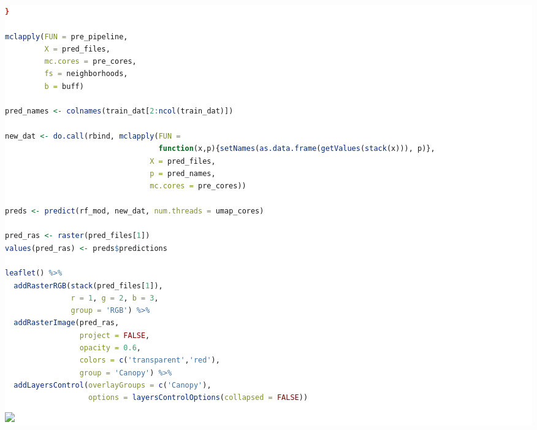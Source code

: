 ``` r
}

mclapply(FUN = pre_pipeline,
         X = pred_files,
         mc.cores = pre_cores,
         fs = neighborhoods,
         b = buff)

pred_names <- colnames(train_dat[2:ncol(train_dat)])

new_dat <- do.call(rbind, mclapply(FUN = 
                                   function(x,p){setNames(as.data.frame(getValues(stack(x))), p)},
                                 X = pred_files,
                                 p = pred_names,
                                 mc.cores = pre_cores))

preds <- predict(rf_mod, new_dat, num.threads = umap_cores)

pred_ras <- raster(pred_files[1])
values(pred_ras) <- preds$predictions

leaflet() %>%
  addRasterRGB(stack(pred_files[1]),
               r = 1, g = 2, b = 3,
               group = 'RGB') %>%
  addRasterImage(pred_ras,
                 project = FALSE,
                 opacity = 0.6,
                 colors = c('transparent','red'),
                 group = 'Canopy') %>%
  addLayersControl(overlayGroups = c('Canopy'), 
                   options = layersControlOptions(collapsed = FALSE))
```

<img src="https://github.com/mosscoder//pt2_supporting_data/blob/main/rf_mod_output.png?raw=true" width="100%" />
